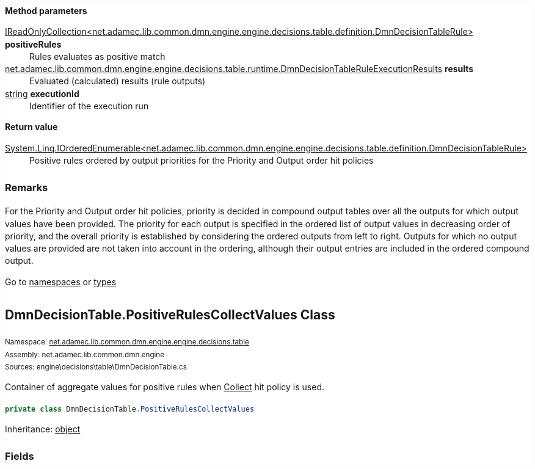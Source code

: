 <strong>Method parameters</strong><dl><dt><a href="https://docs.microsoft.com/en-us/dotnet/api/system.collections.generic.ireadonlycollection-1" target="_blank" >IReadOnlyCollection&lt;net.adamec.lib.common.dmn.engine.engine.decisions.table.definition.DmnDecisionTableRule&gt;</a> <strong>positiveRules</strong></dt><dd>Rules evaluates as positive match</dd><dt>[net.adamec.lib.common.dmn.engine.engine.decisions.table.runtime.DmnDecisionTableRuleExecutionResults](net.adamec.lib.common.dmn.engine.engine.decisions.table.runtime__134n4am.md#t-net.adamec.lib.common.dmn.engine.engine.decisions.table.runtime.dmndecisiontableruleexecutionresults__1p37jl9) <strong>results</strong></dt><dd>Evaluated (calculated) results (rule outputs)</dd><dt><a href="https://docs.microsoft.com/en-us/dotnet/api/system.string" target="_blank" >string</a> <strong>executionId</strong></dt><dd>Identifier of the execution run</dd></dl>
<strong>Return value</strong><dl><dt><a href="https://docs.microsoft.com/en-us/dotnet/api/system.linq.iorderedenumerable-1" target="_blank" >System.Linq.IOrderedEnumerable&lt;net.adamec.lib.common.dmn.engine.engine.decisions.table.definition.DmnDecisionTableRule&gt;</a></dt><dd>Positive rules ordered by output priorities for the Priority and Output order hit policies</dd></dl>


###  Remarks ###
For the Priority and Output order hit policies, priority is decided in compound output tables over all the outputs for which output values have been provided. The priority for each output is specified in the ordered list of output values in decreasing order of priority, and the overall priority is established by considering the ordered outputs from left to right. Outputs for which no output values are provided are not taken into account in the ordering, although their output entries are included in the ordered compound output.


Go to [namespaces](net.adamec.lib.common.dmn.engine.md#namespace-list) or [types](net.adamec.lib.common.dmn.engine.md#type-list)


 


##  <a id="t-net.adamec.lib.common.dmn.engine.engine.decisions.table.dmndecisiontable.positiverulescollectvalues__z17b4n" />  DmnDecisionTable.PositiveRulesCollectValues Class ##
<small>Namespace: [net.adamec.lib.common.dmn.engine.engine.decisions.table](net.adamec.lib.common.dmn.engine.engine.decisions.table__1gb724k.md#n-net.adamec.lib.common.dmn.engine.engine.decisions.table__1gb724k)           
Assembly: net.adamec.lib.common.dmn.engine           
Sources: engine\decisions\table\DmnDecisionTable.cs</small>


Container of aggregate values for positive rules when [Collect](net.adamec.lib.common.dmn.engine.parser.dto__17tk5mp.md#f-net.adamec.lib.common.dmn.engine.parser.dto.hitpolicyenum.collect__t0bm9p) hit policy is used.



```csharp
private class DmnDecisionTable.PositiveRulesCollectValues
```

Inheritance: <a href="https://docs.microsoft.com/en-us/dotnet/api/system.object" target="_blank" >object</a>           



###  Fields ###
